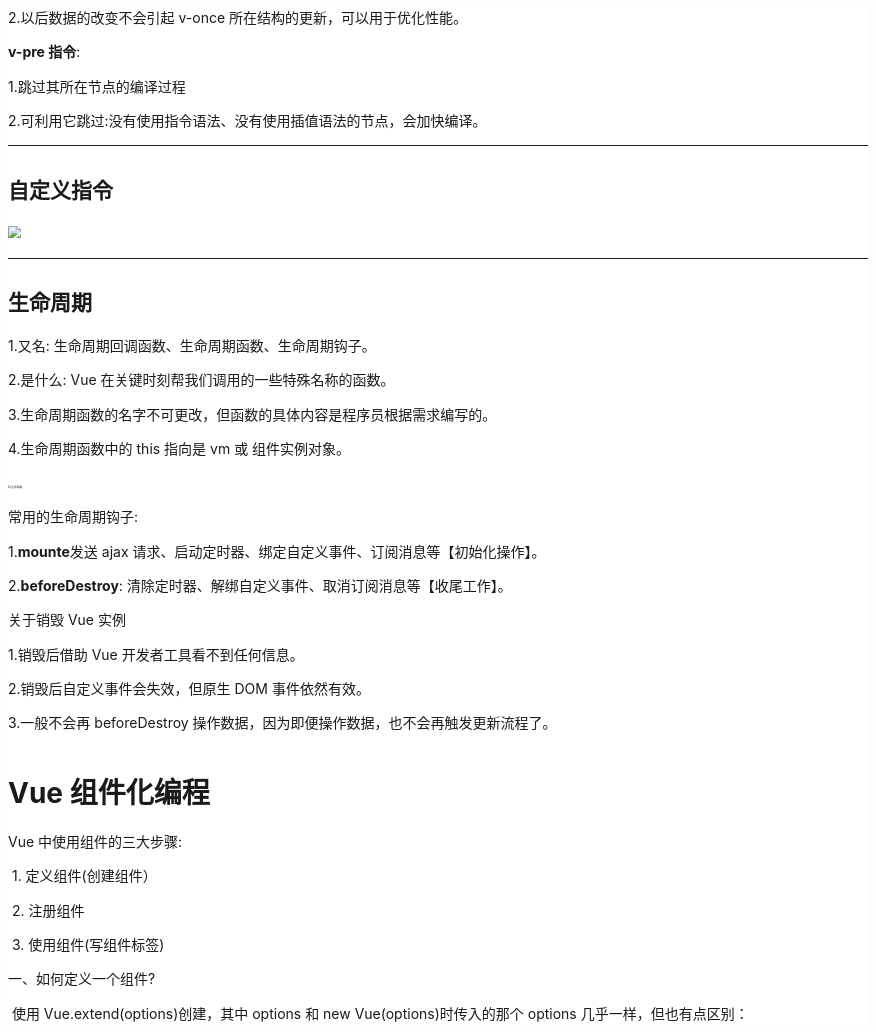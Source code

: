 2.以后数据的改变不会引起 v-once 所在结构的更新，可以用于优化性能。

**v-pre 指令**:

1.跳过其所在节点的编译过程

2.可利用它跳过:没有使用指令语法、没有使用插值语法的节点，会加快编译。

---

## 自定义指令

<img src="https://cdn.staticaly.com/gh/1405720461/blog_img@main/study/5.webp" style="zoom: 80%;" />

---

## 生命周期

1.又名: 生命周期回调函数、生命周期函数、生命周期钩子。

2.是什么: Vue 在关键时刻帮我们调用的一些特殊名称的函数。

3.生命周期函数的名字不可更改，但函数的具体内容是程序员根据需求编写的。

4.生命周期函数中的 this 指向是 vm 或 组件实例对象。

<img src="https://cdn.staticaly.com/gh/1405720461/blog_img@main/study/6.webp" alt="生命周期" style="zoom: 20%;" />

常用的生命周期钩子:

1.**mounte**发送 ajax 请求、启动定时器、绑定自定义事件、订阅消息等【初始化操作】。

2.**beforeDestroy**: 清除定时器、解绑自定义事件、取消订阅消息等【收尾工作】。



关于销毁 Vue 实例

1.销毁后借助 Vue 开发者工具看不到任何信息。

2.销毁后自定义事件会失效，但原生 DOM 事件依然有效。

3.一般不会再 beforeDestroy 操作数据，因为即便操作数据，也不会再触发更新流程了。

# Vue 组件化编程

Vue 中使用组件的三大步骤:

​   1. 定义组件(创建组件）

​   2. 注册组件

​   3. 使用组件(写组件标签)




一、如何定义一个组件?

​ 使用 Vue.extend(options)创建，其中 options 和 new Vue(options)时传入的那个 options 几乎一样，但也有点区别：
